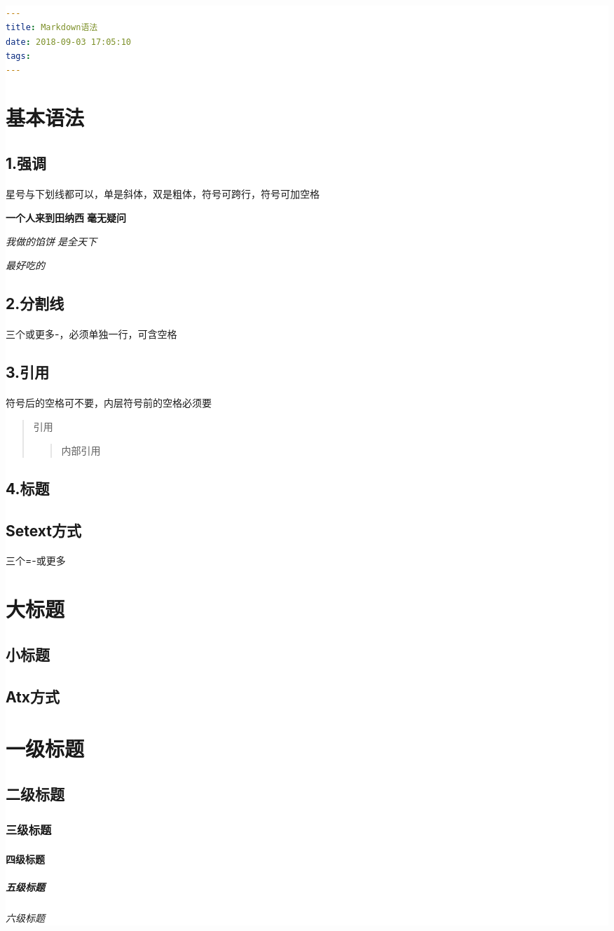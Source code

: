 ```yaml
---
title: Markdown语法
date: 2018-09-03 17:05:10
tags:
---
```


基本语法
===

1.强调
---

星号与下划线都可以，单是斜体，双是粗体，符号可跨行，符号可加空格

**一个人来到田纳西**
__毫无疑问__

*我做的馅饼
是全天下*

_最好吃的_


2.分割线
---
三个或更多-，必须单独一行，可含空格

3.引用
---
符号后的空格可不要，内层符号前的空格必须要
> 引用
 >> 内部引用

4.标题
---
Setext方式
---
三个=-或更多

大标题
===
小标题
---

Atx方式
---
# 一级标题
## 二级标题
### 三级标题
#### 四级标题
##### 五级标题
###### 六级标题
